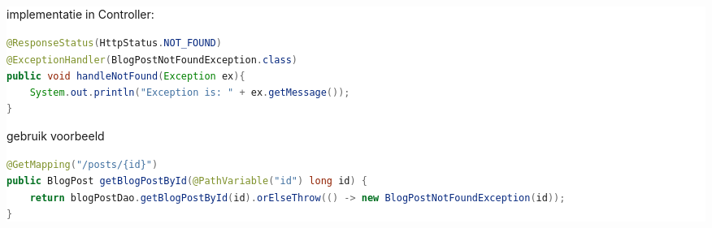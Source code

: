 implementatie in Controller:
```java
@ResponseStatus(HttpStatus.NOT_FOUND)  
@ExceptionHandler(BlogPostNotFoundException.class)  
public void handleNotFound(Exception ex){  
    System.out.println("Exception is: " + ex.getMessage());  
}
```

gebruik voorbeeld
```java
@GetMapping("/posts/{id}")  
public BlogPost getBlogPostById(@PathVariable("id") long id) {  
    return blogPostDao.getBlogPostById(id).orElseThrow(() -> new BlogPostNotFoundException(id));  
}
```
